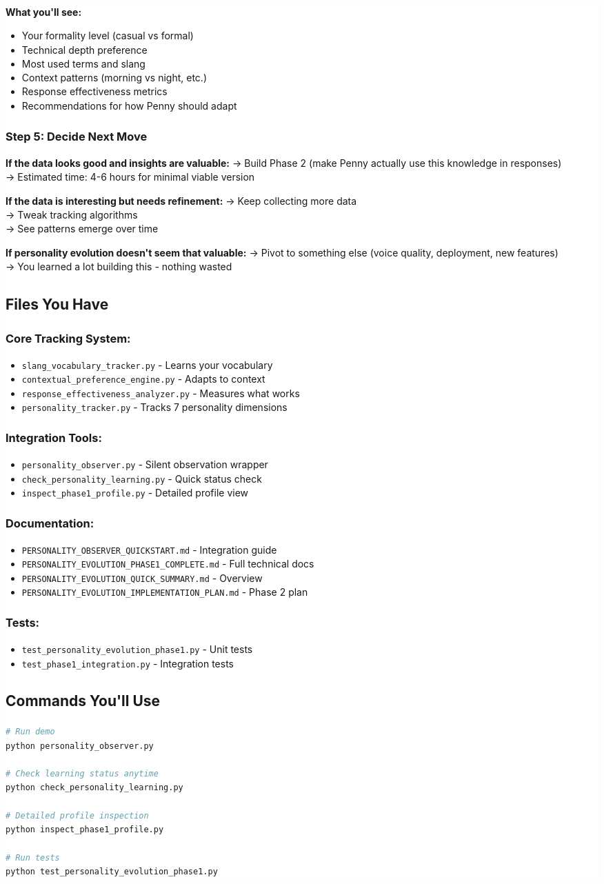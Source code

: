 **What you'll see:**
- Your formality level (casual vs formal)
- Technical depth preference
- Most used terms and slang
- Context patterns (morning vs night, etc.)
- Response effectiveness metrics
- Recommendations for how Penny should adapt

### Step 5: Decide Next Move

**If the data looks good and insights are valuable:**
→ Build Phase 2 (make Penny actually use this knowledge in responses)  
→ Estimated time: 4-6 hours for minimal viable version

**If the data is interesting but needs refinement:**
→ Keep collecting more data  
→ Tweak tracking algorithms  
→ See patterns emerge over time

**If personality evolution doesn't seem that valuable:**
→ Pivot to something else (voice quality, deployment, new features)  
→ You learned a lot building this - nothing wasted

## Files You Have

### Core Tracking System:
- `slang_vocabulary_tracker.py` - Learns your vocabulary
- `contextual_preference_engine.py` - Adapts to context
- `response_effectiveness_analyzer.py` - Measures what works
- `personality_tracker.py` - Tracks 7 personality dimensions

### Integration Tools:
- `personality_observer.py` - Silent observation wrapper
- `check_personality_learning.py` - Quick status check
- `inspect_phase1_profile.py` - Detailed profile view

### Documentation:
- `PERSONALITY_OBSERVER_QUICKSTART.md` - Integration guide
- `PERSONALITY_EVOLUTION_PHASE1_COMPLETE.md` - Full technical docs
- `PERSONALITY_EVOLUTION_QUICK_SUMMARY.md` - Overview
- `PERSONALITY_EVOLUTION_IMPLEMENTATION_PLAN.md` - Phase 2 plan

### Tests:
- `test_personality_evolution_phase1.py` - Unit tests
- `test_phase1_integration.py` - Integration tests

## Commands You'll Use

```bash
# Run demo
python personality_observer.py

# Check learning status anytime
python check_personality_learning.py

# Detailed profile inspection
python inspect_phase1_profile.py

# Run tests
python test_personality_evolution_phase1.py
```
